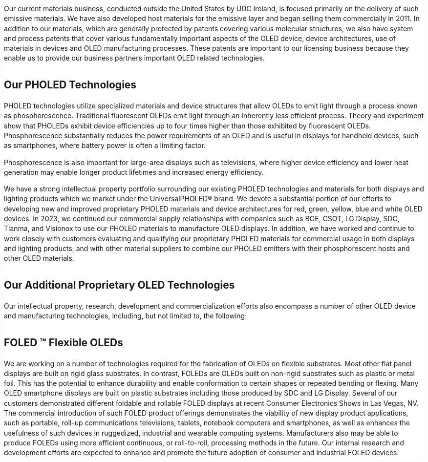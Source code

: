 Our current materials business, conducted outside the United States by UDC Ireland, is focused primarily on the delivery of such emissive materials. We have also developed host materials for the emissive layer and began selling them commercially in 2011. In addition to our materials, which are generally protected by patents covering various molecular structures, we also have system and process patents that cover various fundamentally important aspects of the OLED device, device architectures, use of materials in devices and OLED manufacturing processes. These patents are important to our licensing business because they enable us to provide our business partners important OLED related technologies.

Our PHOLED Technologies
-----------------------

PHOLED technologies utilize specialized materials and device structures that allow OLEDs to emit light through a process known as phosphorescence. Traditional fluorescent OLEDs emit light through an inherently less efficient process. Theory and experiment show that PHOLEDs exhibit device efficiencies up to four times higher than those exhibited by fluorescent OLEDs. Phosphorescence substantially reduces the power requirements of an OLED and is useful in displays for handheld devices, such as smartphones, where battery power is often a limiting factor.

Phosphorescence is also important for large-area displays such as televisions, where higher device efficiency and lower heat generation may enable longer product lifetimes and increased energy efficiency.

We have a strong intellectual property portfolio surrounding our existing PHOLED technologies and materials for both displays and lighting products which we market under the UniversalPHOLED® brand. We devote a substantial portion of our efforts to developing new and improved proprietary PHOLED materials and device architectures for red, green, yellow, blue and white OLED devices. In 2023, we continued our commercial supply relationships with companies such as BOE, CSOT, LG Display, SDC, Tianma, and Visionox to use our PHOLED materials to manufacture OLED displays. In addition, we have worked and continue to work closely with customers evaluating and qualifying our proprietary PHOLED materials for commercial usage in both displays and lighting products, and with other material suppliers to combine our PHOLED emitters with their phosphorescent hosts and other OLED materials.

Our Additional Proprietary OLED Technologies
--------------------------------------------

Our intellectual property, research, development and commercialization efforts also encompass a number of other OLED device and manufacturing technologies, including, but not limited to, the following:

FOLED ™ Flexible OLEDs
----------------------

We are working on a number of technologies required for the fabrication of OLEDs on flexible substrates. Most other flat panel displays are built on rigid glass substrates. In contrast, FOLEDs are OLEDs built on non-rigid substrates such as plastic or metal foil. This has the potential to enhance durability and enable conformation to certain shapes or repeated bending or flexing. Many OLED smartphone displays are built on plastic substrates including those produced by SDC and LG Display. Several of our customers demonstrated different foldable and rollable FOLED displays at recent Consumer Electronics Shows in Las Vegas, NV. The commercial introduction of such FOLED product offerings demonstrates the viability of new display product applications, such as portable, roll-up communications televisions, tablets, notebook computers and smartphones, as well as enhances the usefulness of such devices in ruggedized, industrial and wearable computing systems. Manufacturers also may be able to produce FOLEDs using more efficient continuous, or roll-to-roll, processing methods in the future. Our internal research and development efforts are expected to enhance and promote the future adoption of consumer and industrial FOLED devices.
